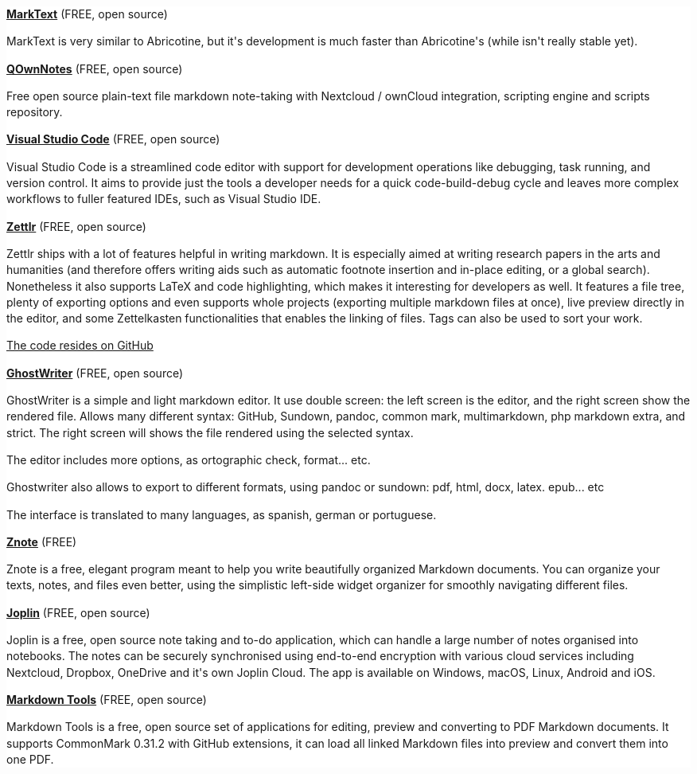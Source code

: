 [**MarkText**](https://github.com/marktext/marktext) (FREE, open source)

MarkText is very similar to Abricotine, but it's development is much faster than Abricotine's (while isn't really stable yet).

[**QOwnNotes**](https://github.com/pbek/QOwnNotes) (FREE, open source)

Free open source plain-text file markdown note-taking with Nextcloud / ownCloud integration, scripting engine and scripts repository.

[**Visual Studio Code**](https://code.visualstudio.com/) (FREE, open source)

Visual Studio Code is a streamlined code editor with support for development operations like debugging, task running, and version control. It aims to provide just the tools a developer needs for a quick code-build-debug cycle and leaves more complex workflows to fuller featured IDEs, such as Visual Studio IDE.

[**Zettlr**](https://www.zettlr.com/) (FREE, open source)

Zettlr ships with a lot of features helpful in writing markdown. It is especially aimed at writing research papers in the arts and humanities (and therefore offers writing aids such as automatic footnote insertion and in-place editing, or a global search). Nonetheless it also supports LaTeX and code highlighting, which makes it interesting for developers as well. It features a file tree, plenty of exporting options and even supports whole projects (exporting multiple markdown files at once), live preview directly in the editor, and some Zettelkasten functionalities that enables the linking of files. Tags can also be used to sort your work.

[The code resides on GitHub](https://github.com/Zettlr/Zettlr)

[**GhostWriter**](https://github.com/wereturtle/ghostwriter) (FREE, open source)

GhostWriter is a simple and light markdown editor. It use double screen: the left screen is the editor, and the right screen show the rendered file. Allows many different syntax: GitHub, Sundown, pandoc, common mark, multimarkdown, php markdown extra, and strict. The right screen will shows the file rendered using the selected syntax.

The editor includes more options, as ortographic check, format... etc.

Ghostwriter also allows to export to different formats, using pandoc or sundown: pdf, html, docx, latex. epub... etc

The interface is translated to many languages, as spanish, german or portuguese.

[**Znote**](https://znote.io) (FREE)

Znote is a free, elegant program meant to help you write beautifully organized Markdown documents. You can organize your texts, notes, and files even better, using the simplistic left-side widget organizer for smoothly navigating different files.

[**Joplin**](https://joplinapp.org) (FREE, open source)

Joplin is a free, open source note taking and to-do application, which can handle a large number of notes organised into notebooks. The notes can be securely synchronised using end-to-end encryption with various cloud services including Nextcloud, Dropbox, OneDrive and it's own Joplin Cloud. The app is available on Windows, macOS, Linux, Android and iOS.

[**Markdown Tools**](https://github.com/igormironchik/markdown-tools) (FREE, open source)

Markdown Tools is a free, open source set of applications for editing, preview and converting to PDF
Markdown documents. It supports CommonMark 0.31.2 with GitHub extensions, it can load all linked
Markdown files into preview and convert them into one PDF.
